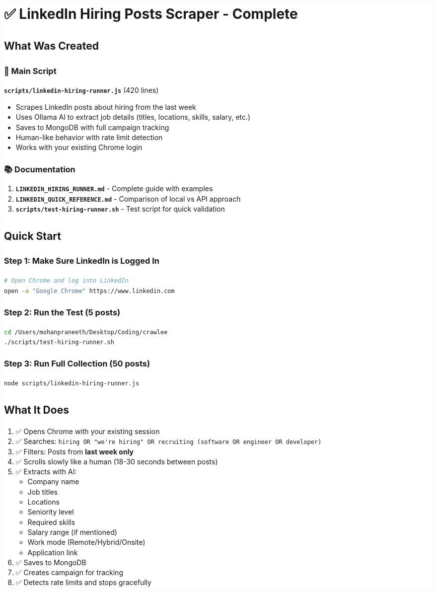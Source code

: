 # ✅ LinkedIn Hiring Posts Scraper - Complete

## What Was Created

### 🎯 Main Script
**`scripts/linkedin-hiring-runner.js`** (420 lines)
- Scrapes LinkedIn posts about hiring from the last week
- Uses Ollama AI to extract job details (titles, locations, skills, salary, etc.)
- Saves to MongoDB with full campaign tracking
- Human-like behavior with rate limit detection
- Works with your existing Chrome login

### 📚 Documentation
1. **`LINKEDIN_HIRING_RUNNER.md`** - Complete guide with examples
2. **`LINKEDIN_QUICK_REFERENCE.md`** - Comparison of local vs API approach
3. **`scripts/test-hiring-runner.sh`** - Test script for quick validation

## Quick Start

### Step 1: Make Sure LinkedIn is Logged In
```bash
# Open Chrome and log into LinkedIn
open -a "Google Chrome" https://www.linkedin.com
```

### Step 2: Run the Test (5 posts)
```bash
cd /Users/mohanpraneeth/Desktop/Coding/crawlee
./scripts/test-hiring-runner.sh
```

### Step 3: Run Full Collection (50 posts)
```bash
node scripts/linkedin-hiring-runner.js
```

## What It Does

1. ✅ Opens Chrome with your existing session
2. ✅ Searches: `hiring OR "we're hiring" OR recruiting (software OR engineer OR developer)`
3. ✅ Filters: Posts from **last week only**
4. ✅ Scrolls slowly like a human (18-30 seconds between posts)
5. ✅ Extracts with AI:
   - Company name
   - Job titles
   - Locations
   - Seniority level
   - Required skills
   - Salary range (if mentioned)
   - Work mode (Remote/Hybrid/Onsite)
   - Application link
6. ✅ Saves to MongoDB
7. ✅ Creates campaign for tracking
8. ✅ Detects rate limits and stops gracefully
